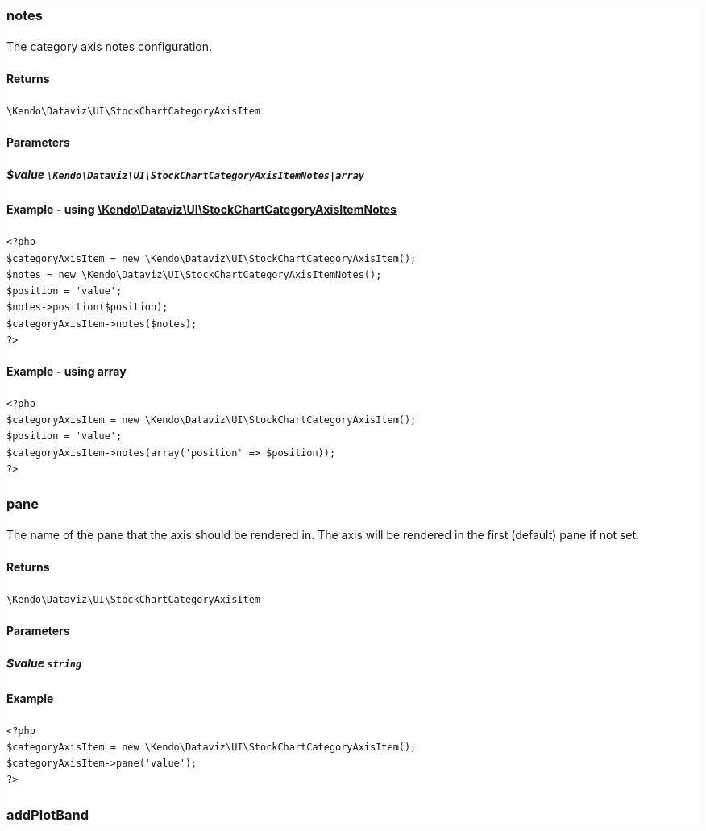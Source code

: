 ### notes

The category axis notes configuration.

#### Returns
`\Kendo\Dataviz\UI\StockChartCategoryAxisItem`

#### Parameters

##### $value `\Kendo\Dataviz\UI\StockChartCategoryAxisItemNotes|array`


#### Example - using [\Kendo\Dataviz\UI\StockChartCategoryAxisItemNotes](/api/wrappers/php/Kendo/Dataviz/UI/StockChartCategoryAxisItemNotes)
    <?php
    $categoryAxisItem = new \Kendo\Dataviz\UI\StockChartCategoryAxisItem();
    $notes = new \Kendo\Dataviz\UI\StockChartCategoryAxisItemNotes();
    $position = 'value';
    $notes->position($position);
    $categoryAxisItem->notes($notes);
    ?>

#### Example - using array

    <?php
    $categoryAxisItem = new \Kendo\Dataviz\UI\StockChartCategoryAxisItem();
    $position = 'value';
    $categoryAxisItem->notes(array('position' => $position));
    ?>

### pane
The name of the pane that the axis should be rendered in.
The axis will be rendered in the first (default) pane if not set.

#### Returns
`\Kendo\Dataviz\UI\StockChartCategoryAxisItem`

#### Parameters

##### $value `string`



#### Example 
    <?php
    $categoryAxisItem = new \Kendo\Dataviz\UI\StockChartCategoryAxisItem();
    $categoryAxisItem->pane('value');
    ?>

### addPlotBand
